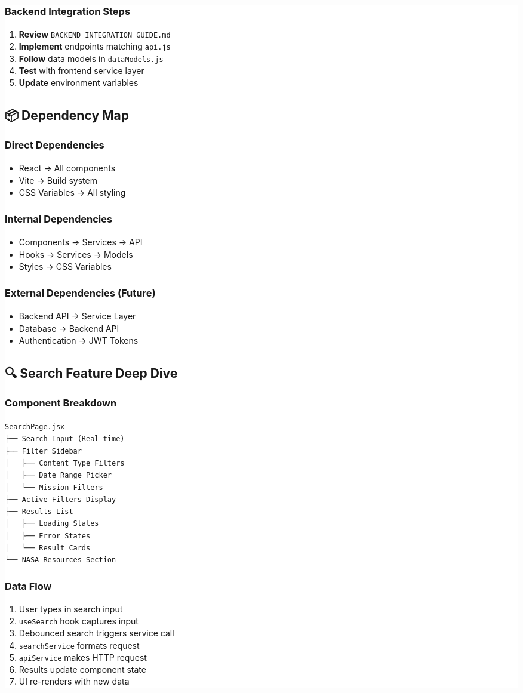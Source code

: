 ### Backend Integration Steps
1. **Review** `BACKEND_INTEGRATION_GUIDE.md`
2. **Implement** endpoints matching `api.js`
3. **Follow** data models in `dataModels.js`
4. **Test** with frontend service layer
5. **Update** environment variables

## 📦 Dependency Map

### Direct Dependencies
- React → All components
- Vite → Build system
- CSS Variables → All styling

### Internal Dependencies
- Components → Services → API
- Hooks → Services → Models
- Styles → CSS Variables

### External Dependencies (Future)
- Backend API → Service Layer
- Database → Backend API
- Authentication → JWT Tokens

## 🔍 Search Feature Deep Dive

### Component Breakdown
```
SearchPage.jsx
├── Search Input (Real-time)
├── Filter Sidebar
│   ├── Content Type Filters
│   ├── Date Range Picker
│   └── Mission Filters
├── Active Filters Display
├── Results List
│   ├── Loading States
│   ├── Error States
│   └── Result Cards
└── NASA Resources Section
```

### Data Flow
1. User types in search input
2. `useSearch` hook captures input
3. Debounced search triggers service call
4. `searchService` formats request
5. `apiService` makes HTTP request
6. Results update component state
7. UI re-renders with new data

